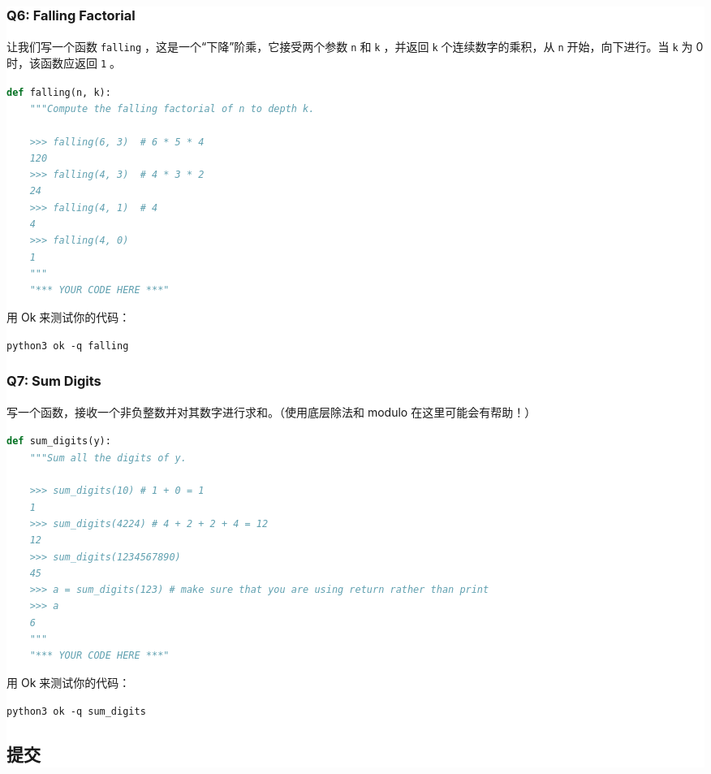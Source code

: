 ### Q6: Falling Factorial

让我们写一个函数 `falling` ，这是一个“下降”阶乘，它接受两个参数 `n` 和 `k` ，并返回 `k` 个连续数字的乘积，从 `n` 开始，向下进行。当 `k` 为 0 时，该函数应返回 `1` 。

```py
def falling(n, k):
    """Compute the falling factorial of n to depth k.

    >>> falling(6, 3)  # 6 * 5 * 4
    120
    >>> falling(4, 3)  # 4 * 3 * 2
    24
    >>> falling(4, 1)  # 4
    4
    >>> falling(4, 0)
    1
    """
    "*** YOUR CODE HERE ***"
```

用 Ok 来测试你的代码：

```
python3 ok -q falling
```

### Q7: Sum Digits

写一个函数，接收一个非负整数并对其数字进行求和。（使用底层除法和 modulo 在这里可能会有帮助！）

```py
def sum_digits(y):
    """Sum all the digits of y.

    >>> sum_digits(10) # 1 + 0 = 1
    1
    >>> sum_digits(4224) # 4 + 2 + 2 + 4 = 12
    12
    >>> sum_digits(1234567890)
    45
    >>> a = sum_digits(123) # make sure that you are using return rather than print
    >>> a
    6
    """
    "*** YOUR CODE HERE ***"
```

用 Ok 来测试你的代码：

```
python3 ok -q sum_digits
```

## 提交
